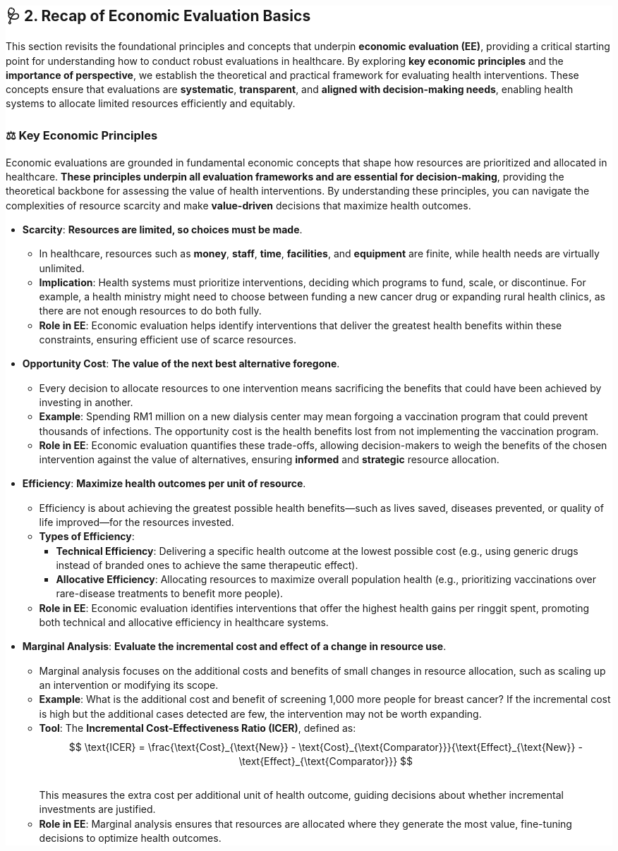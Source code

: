 
## 🩺 2. Recap of Economic Evaluation Basics

This section revisits the foundational principles and concepts that underpin **economic evaluation (EE)**, providing a critical starting point for understanding how to conduct robust evaluations in healthcare. By exploring **key economic principles** and the **importance of perspective**, we establish the theoretical and practical framework for evaluating health interventions. These concepts ensure that evaluations are **systematic**, **transparent**, and **aligned with decision-making needs**, enabling health systems to allocate limited resources efficiently and equitably.

### ⚖️ Key Economic Principles

Economic evaluations are grounded in fundamental economic concepts that shape how resources are prioritized and allocated in healthcare. **These principles underpin all evaluation frameworks and are essential for decision-making**, providing the theoretical backbone for assessing the value of health interventions. By understanding these principles, you can navigate the complexities of resource scarcity and make **value-driven** decisions that maximize health outcomes.

- **Scarcity**: **Resources are limited, so choices must be made**.  
  - In healthcare, resources such as **money**, **staff**, **time**, **facilities**, and **equipment** are finite, while health needs are virtually unlimited.  
  - **Implication**: Health systems must prioritize interventions, deciding which programs to fund, scale, or discontinue. For example, a health ministry might need to choose between funding a new cancer drug or expanding rural health clinics, as there are not enough resources to do both fully.  
  - **Role in EE**: Economic evaluation helps identify interventions that deliver the greatest health benefits within these constraints, ensuring efficient use of scarce resources.

- **Opportunity Cost**: **The value of the next best alternative foregone**.  
  - Every decision to allocate resources to one intervention means sacrificing the benefits that could have been achieved by investing in another.  
  - **Example**: Spending RM1 million on a new dialysis center may mean forgoing a vaccination program that could prevent thousands of infections. The opportunity cost is the health benefits lost from not implementing the vaccination program.  
  - **Role in EE**: Economic evaluation quantifies these trade-offs, allowing decision-makers to weigh the benefits of the chosen intervention against the value of alternatives, ensuring **informed** and **strategic** resource allocation.

- **Efficiency**: **Maximize health outcomes per unit of resource**.  
  - Efficiency is about achieving the greatest possible health benefits—such as lives saved, diseases prevented, or quality of life improved—for the resources invested.  
  - **Types of Efficiency**:  
    - **Technical Efficiency**: Delivering a specific health outcome at the lowest possible cost (e.g., using generic drugs instead of branded ones to achieve the same therapeutic effect).  
    - **Allocative Efficiency**: Allocating resources to maximize overall population health (e.g., prioritizing vaccinations over rare-disease treatments to benefit more people).  
  - **Role in EE**: Economic evaluation identifies interventions that offer the highest health gains per ringgit spent, promoting both technical and allocative efficiency in healthcare systems.

- **Marginal Analysis**: **Evaluate the incremental cost and effect of a change in resource use**.  
  - Marginal analysis focuses on the additional costs and benefits of small changes in resource allocation, such as scaling up an intervention or modifying its scope.  
  - **Example**: What is the additional cost and benefit of screening 1,000 more people for breast cancer? If the incremental cost is high but the additional cases detected are few, the intervention may not be worth expanding.  
  - **Tool**: The **Incremental Cost-Effectiveness Ratio (ICER)**, defined as:  
    $$ \text{ICER} = \frac{\text{Cost}_{\text{New}} - \text{Cost}_{\text{Comparator}}}{\text{Effect}_{\text{New}} - \text{Effect}_{\text{Comparator}}} $$  
    This measures the extra cost per additional unit of health outcome, guiding decisions about whether incremental investments are justified.  
  - **Role in EE**: Marginal analysis ensures that resources are allocated where they generate the most value, fine-tuning decisions to optimize health outcomes.
